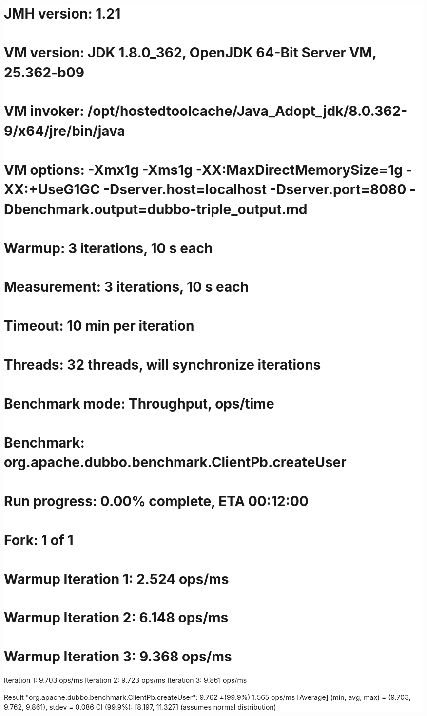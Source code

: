 # JMH version: 1.21
# VM version: JDK 1.8.0_362, OpenJDK 64-Bit Server VM, 25.362-b09
# VM invoker: /opt/hostedtoolcache/Java_Adopt_jdk/8.0.362-9/x64/jre/bin/java
# VM options: -Xmx1g -Xms1g -XX:MaxDirectMemorySize=1g -XX:+UseG1GC -Dserver.host=localhost -Dserver.port=8080 -Dbenchmark.output=dubbo-triple_output.md
# Warmup: 3 iterations, 10 s each
# Measurement: 3 iterations, 10 s each
# Timeout: 10 min per iteration
# Threads: 32 threads, will synchronize iterations
# Benchmark mode: Throughput, ops/time
# Benchmark: org.apache.dubbo.benchmark.ClientPb.createUser

# Run progress: 0.00% complete, ETA 00:12:00
# Fork: 1 of 1
# Warmup Iteration   1: 2.524 ops/ms
# Warmup Iteration   2: 6.148 ops/ms
# Warmup Iteration   3: 9.368 ops/ms
Iteration   1: 9.703 ops/ms
Iteration   2: 9.723 ops/ms
Iteration   3: 9.861 ops/ms


Result "org.apache.dubbo.benchmark.ClientPb.createUser":
  9.762 ±(99.9%) 1.565 ops/ms [Average]
  (min, avg, max) = (9.703, 9.762, 9.861), stdev = 0.086
  CI (99.9%): [8.197, 11.327] (assumes normal distribution)
